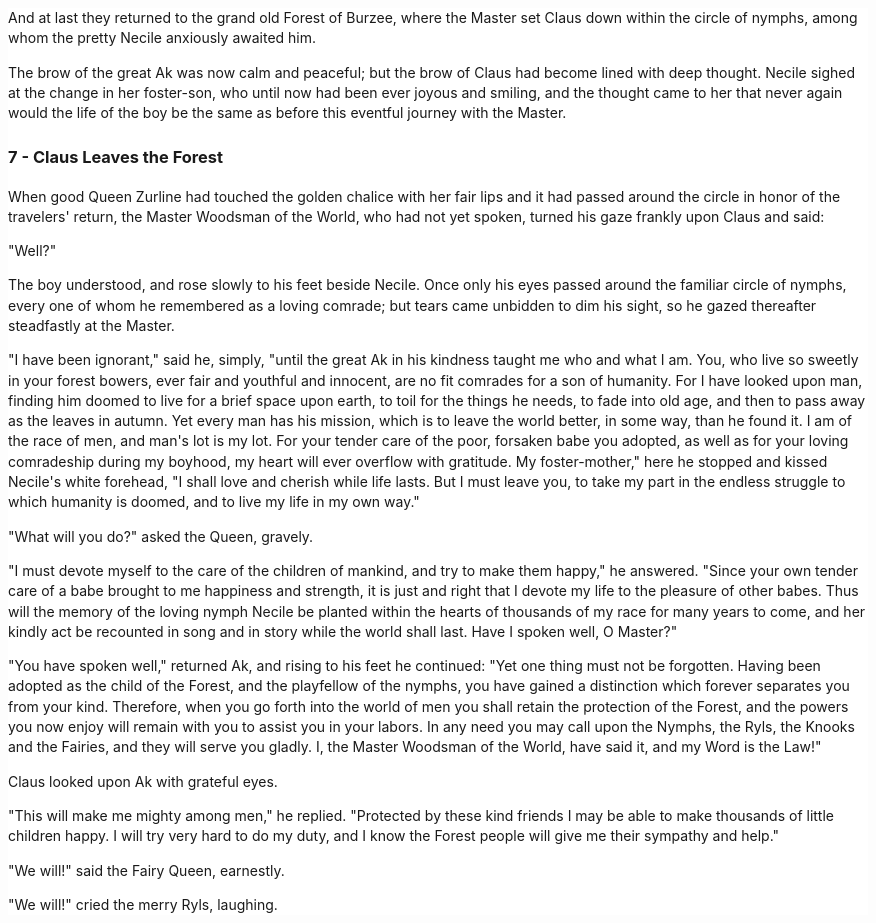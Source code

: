 And at last they returned to the grand old Forest of Burzee, where the Master set Claus down within the circle of nymphs, among whom the pretty Necile anxiously awaited him.

The brow of the great Ak was now calm and peaceful; but the brow of Claus had become lined with deep thought. Necile sighed at the change in her foster-son, who until now had been ever joyous and smiling, and the thought came to her that never again would the life of the boy be the same as before this eventful journey with the Master.


###  7 - Claus Leaves the Forest

When good Queen Zurline had touched the golden chalice with her fair lips and it had passed around the circle in honor of the travelers' return, the Master Woodsman of the World, who had not yet spoken, turned his gaze frankly upon Claus and said:

"Well?"

The boy understood, and rose slowly to his feet beside Necile. Once only his eyes passed around the familiar circle of nymphs, every one of whom he remembered as a loving comrade; but tears came unbidden to dim his sight, so he gazed thereafter steadfastly at the Master.

"I have been ignorant," said he, simply, "until the great Ak in his kindness taught me who and what I am. You, who live so sweetly in your forest bowers, ever fair and youthful and innocent, are no fit comrades for a son of humanity. For I have looked upon man, finding him doomed to live for a brief space upon earth, to toil for the things he needs, to fade into old age, and then to pass away as the leaves in autumn. Yet every man has his mission, which is to leave the world better, in some way, than he found it. I am of the race of men, and man's lot is my lot. For your tender care of the poor, forsaken babe you adopted, as well as for your loving comradeship during my boyhood, my heart will ever overflow with gratitude. My foster-mother," here he stopped and kissed Necile's white forehead, "I shall love and cherish while life lasts. But I must leave you, to take my part in the endless struggle to which humanity is doomed, and to live my life in my own way."

"What will you do?" asked the Queen, gravely.

"I must devote myself to the care of the children of mankind, and try to make them happy," he answered. "Since your own tender care of a babe brought to me happiness and strength, it is just and right that I devote my life to the pleasure of other babes. Thus will the memory of the loving nymph Necile be planted within the hearts of thousands of my race for many years to come, and her kindly act be recounted in song and in story while the world shall last. Have I spoken well, O Master?"

"You have spoken well," returned Ak, and rising to his feet he continued: "Yet one thing must not be forgotten. Having been adopted as the child of the Forest, and the playfellow of the nymphs, you have gained a distinction which forever separates you from your kind. Therefore, when you go forth into the world of men you shall retain the protection of the Forest, and the powers you now enjoy will remain with you to assist you in your labors. In any need you may call upon the Nymphs, the Ryls, the Knooks and the Fairies, and they will serve you gladly. I, the Master Woodsman of the World, have said it, and my Word is the Law!"

Claus looked upon Ak with grateful eyes.

"This will make me mighty among men," he replied. "Protected by these kind friends I may be able to make thousands of little children happy. I will try very hard to do my duty, and I know the Forest people will give me their sympathy and help."

"We will!" said the Fairy Queen, earnestly.

"We will!" cried the merry Ryls, laughing.
